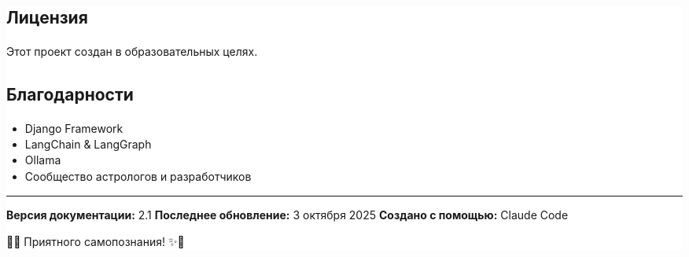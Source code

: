 ## Лицензия

Этот проект создан в образовательных целях.

## Благодарности

- Django Framework
- LangChain & LangGraph
- Ollama
- Сообщество астрологов и разработчиков

---

**Версия документации:** 2.1
**Последнее обновление:** 3 октября 2025
**Создано с помощью:** Claude Code

🔮✨ Приятного самопознания! ✨🔮
